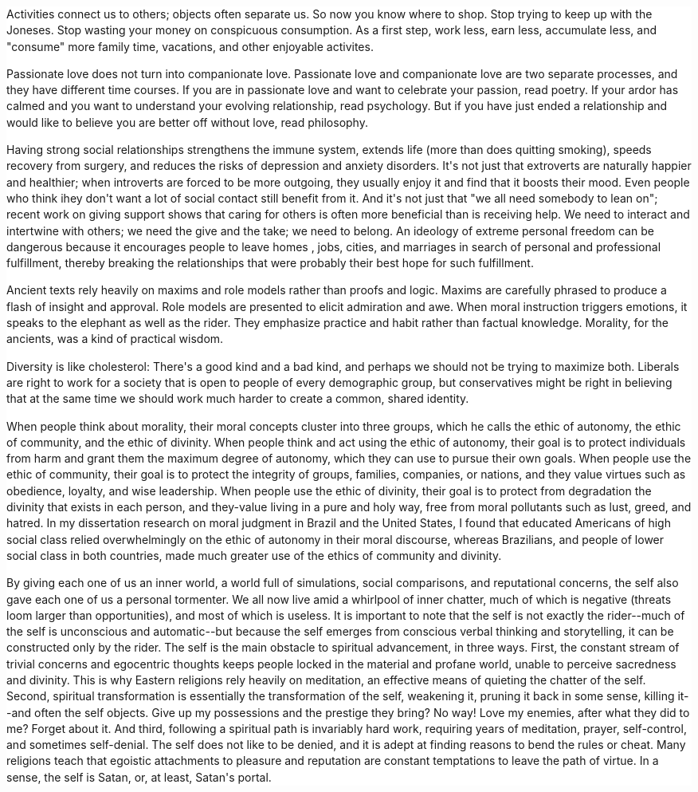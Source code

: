 Activities connect us to others; objects often separate us. So now you know where to shop. Stop trying to keep up with the Joneses. Stop wasting your money on conspicuous consumption. As a first step, work less, earn less, accumulate less, and "consume" more family time, vacations, and other enjoyable activites.

Passionate love does not turn into companionate love. Passionate love and companionate love are two separate processes, and they have different time courses. If you are in passionate love and want to celebrate your passion, read poetry. If your ardor has calmed and you want to understand your evolving relationship, read psychology. But if you have just ended a relationship and would like to believe you are better off without love, read philosophy.

Having strong social relationships strengthens the immune system, extends life (more than does quitting smoking), speeds recovery from surgery, and reduces the risks of depression and anxiety disorders. It's not just that extroverts are naturally happier and healthier; when introverts are forced to be more outgoing, they usually enjoy it and find that it boosts their mood. Even people who think ihey don't want a lot of social contact still benefit from it. And it's not just that "we all need somebody to lean on"; recent work on giving support shows that caring for others is often more beneficial than is receiving help. We need to interact and intertwine with others; we need the give and the take; we need to belong. An ideology of extreme personal freedom can be dangerous because it encourages people to leave homes , jobs, cities, and marriages in search of personal and professional fulfillment, thereby breaking the relationships that were probably their best hope for such fulfillment.

Ancient texts rely heavily on maxims and role models rather than proofs and logic. Maxims are carefully phrased to produce a flash of insight and approval. Role models are presented to elicit admiration and awe. When moral instruction triggers emotions, it speaks to the elephant as well as the rider. They emphasize practice and habit rather than factual knowledge. Morality, for the ancients, was a kind of practical wisdom.

Diversity is like cholesterol: There's a good kind and a bad kind, and perhaps we should not be trying to maximize both. Liberals are right to work for a society that is open to people of every demographic group, but conservatives might be right in believing that at the same time we should work much harder to create a common, shared identity.

When people think about morality, their moral concepts cluster into three groups, which he calls the ethic of autonomy, the ethic of community, and the ethic of divinity. When people think and act using the ethic of autonomy, their goal is to protect individuals from harm and grant them the maximum degree of autonomy, which they can use to pursue their own goals. When people use the ethic of community, their goal is to protect the integrity of groups, families, companies, or nations, and they value virtues such as obedience, loyalty, and wise leadership. When people use the ethic of divinity, their goal is to protect from degradation the divinity that exists in each person, and they-value living in a pure and holy way, free from moral pollutants such as lust, greed, and hatred. In my dissertation research on moral judgment in Brazil and the United States, I found that educated Americans of high social class relied overwhelmingly on the ethic of autonomy in their moral discourse, whereas Brazilians, and people of lower social class in both countries, made much greater use of the ethics of community and divinity.

By giving each one of us an inner world, a world full of simulations, social comparisons, and reputational concerns, the self also gave each one of us a personal tormenter. We all now live amid a whirlpool of inner chatter, much of which is negative (threats loom larger than opportunities), and most of which is useless. It is important to note that the self is not exactly the rider--much of the self is unconscious and automatic--but because the self emerges from conscious verbal thinking and storytelling, it can be constructed only by the rider. The self is the main obstacle to spiritual advancement, in three ways. First, the constant stream of trivial concerns and egocentric thoughts keeps people locked in the material and profane world, unable to perceive sacredness and divinity. This is why Eastern religions rely heavily on meditation, an effective means of quieting the chatter of the self. Second, spiritual transformation is essentially the transformation of the self, weakening it, pruning it back in some sense, killing it--and often the self objects. Give up my possessions and the prestige they bring? No way! Love my enemies, after what they did to me? Forget about it. And third, following a spiritual path is invariably hard work, requiring years of meditation, prayer, self-control, and sometimes self-denial. The self does not like to be denied, and it is adept at finding reasons to bend the rules or cheat. Many religions teach that egoistic attachments to pleasure and reputation are constant temptations to leave the path of virtue. In a sense, the self is Satan, or, at least, Satan's portal.
